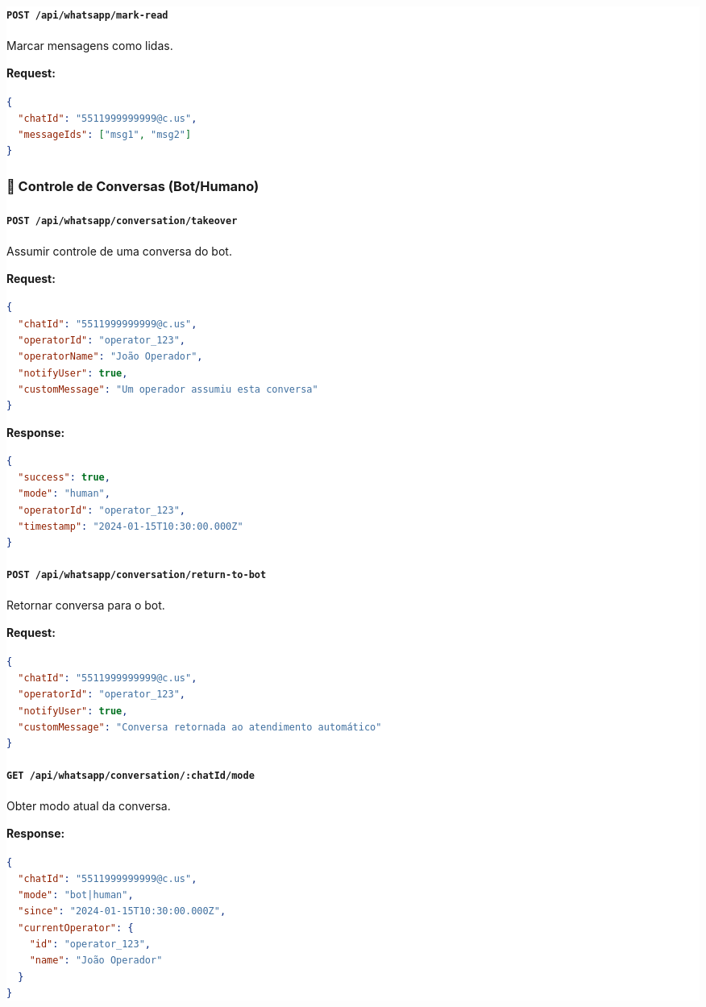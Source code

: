 #### `POST /api/whatsapp/mark-read`
Marcar mensagens como lidas.

**Request:**
```json
{
  "chatId": "5511999999999@c.us",
  "messageIds": ["msg1", "msg2"]
}
```

### 🤖 Controle de Conversas (Bot/Humano)

#### `POST /api/whatsapp/conversation/takeover`
Assumir controle de uma conversa do bot.

**Request:**
```json
{
  "chatId": "5511999999999@c.us",
  "operatorId": "operator_123",
  "operatorName": "João Operador",
  "notifyUser": true,
  "customMessage": "Um operador assumiu esta conversa"
}
```

**Response:**
```json
{
  "success": true,
  "mode": "human",
  "operatorId": "operator_123",
  "timestamp": "2024-01-15T10:30:00.000Z"
}
```

#### `POST /api/whatsapp/conversation/return-to-bot`
Retornar conversa para o bot.

**Request:**
```json
{
  "chatId": "5511999999999@c.us",
  "operatorId": "operator_123",
  "notifyUser": true,
  "customMessage": "Conversa retornada ao atendimento automático"
}
```

#### `GET /api/whatsapp/conversation/:chatId/mode`
Obter modo atual da conversa.

**Response:**
```json
{
  "chatId": "5511999999999@c.us",
  "mode": "bot|human",
  "since": "2024-01-15T10:30:00.000Z",
  "currentOperator": {
    "id": "operator_123",
    "name": "João Operador"
  }
}
```

